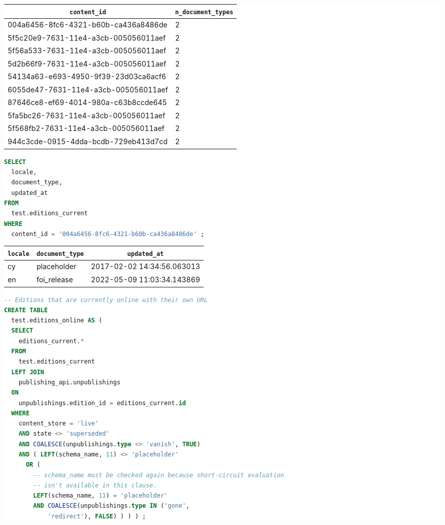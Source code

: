 |             `content_id`             | `n_document_types` |
|--------------------------------------|--------------------|
| 004a6456-8fc6-4321-b60b-ca436a8486de |                  2 |
| 5f5c20e9-7631-11e4-a3cb-005056011aef |                  2 |
| 5f56a533-7631-11e4-a3cb-005056011aef |                  2 |
| 5d2b66f9-7631-11e4-a3cb-005056011aef |                  2 |
| 54134a63-e693-4950-9f39-23d03ca6acf6 |                  2 |
| 6055de47-7631-11e4-a3cb-005056011aef |                  2 |
| 87646ce8-ef69-4014-980a-c63b8ccde645 |                  2 |
| 5fa5bc26-7631-11e4-a3cb-005056011aef |                  2 |
| 5f568fb2-7631-11e4-a3cb-005056011aef |                  2 |
| 944c3cde-0915-4dda-bcdb-729eb413d7cd |                  2 |

```sql
SELECT
  locale,
  document_type,
  updated_at
FROM
  test.editions_current
WHERE
  content_id = '004a6456-8fc6-4321-b60b-ca436a8486de' ;
```

| `locale` | `document_type` |         `updated_at`       |
|----------|-----------------|----------------------------|
| cy       | placeholder     | 2017-02-02 14:34:56.063013 |
| en       | foi_release     | 2022-05-09 11:03:34.143869 |

```sql
-- Editions that are currently online with their own URL
CREATE TABLE
  test.editions_online AS (
  SELECT
    editions_current.*
  FROM
    test.editions_current
  LEFT JOIN
    publishing_api.unpublishings
  ON
    unpublishings.edition_id = editions_current.id
  WHERE
    content_store = 'live'
    AND state <> 'superseded'
    AND COALESCE(unpublishings.type <> 'vanish', TRUE)
    AND ( LEFT(schema_name, 11) <> 'placeholder'
      OR (
        -- schema_name must be checked again because short-circuit evaluation
        -- isn't available in this clause.
        LEFT(schema_name, 11) = 'placeholder'
        AND COALESCE(unpublishings.type IN ('gone',
            'redirect'), FALSE) ) ) ) ;
```
